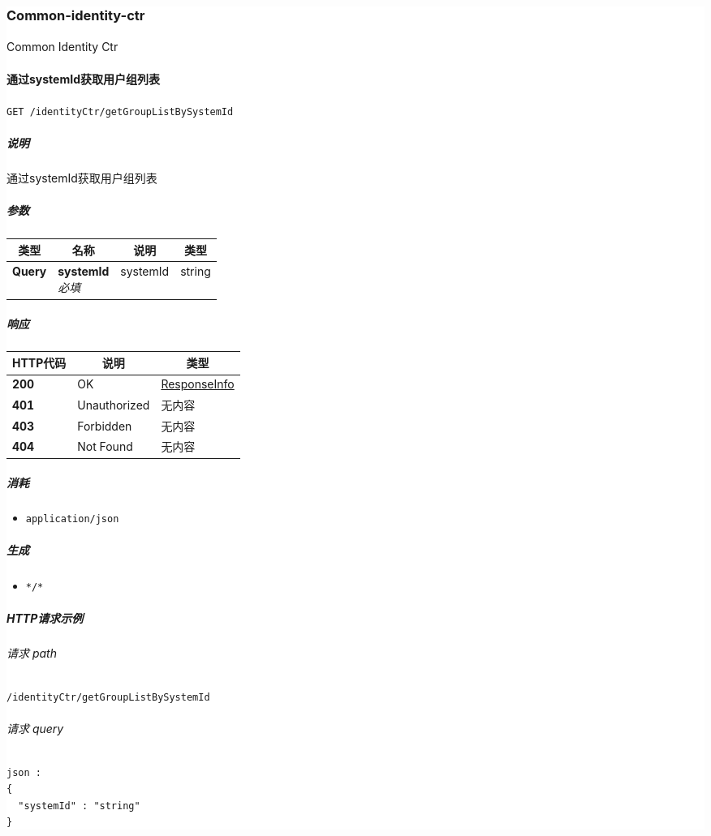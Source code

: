 
<a name="common-identity-ctr_resource"></a>
### Common-identity-ctr
Common Identity Ctr


<a name="getgrouplistbysystemidusingget"></a>
#### 通过systemId获取用户组列表
```
GET /identityCtr/getGroupListBySystemId
```


##### 说明
通过systemId获取用户组列表


##### 参数

|类型|名称|说明|类型|
|---|---|---|---|
|**Query**|**systemId**  <br>*必填*|systemId|string|


##### 响应

|HTTP代码|说明|类型|
|---|---|---|
|**200**|OK|[ResponseInfo](#responseinfo)|
|**401**|Unauthorized|无内容|
|**403**|Forbidden|无内容|
|**404**|Not Found|无内容|


##### 消耗

* `application/json`


##### 生成

* `*/*`


##### HTTP请求示例

###### 请求 path
```
/identityCtr/getGroupListBySystemId
```


###### 请求 query
```
json :
{
  "systemId" : "string"
}
```
